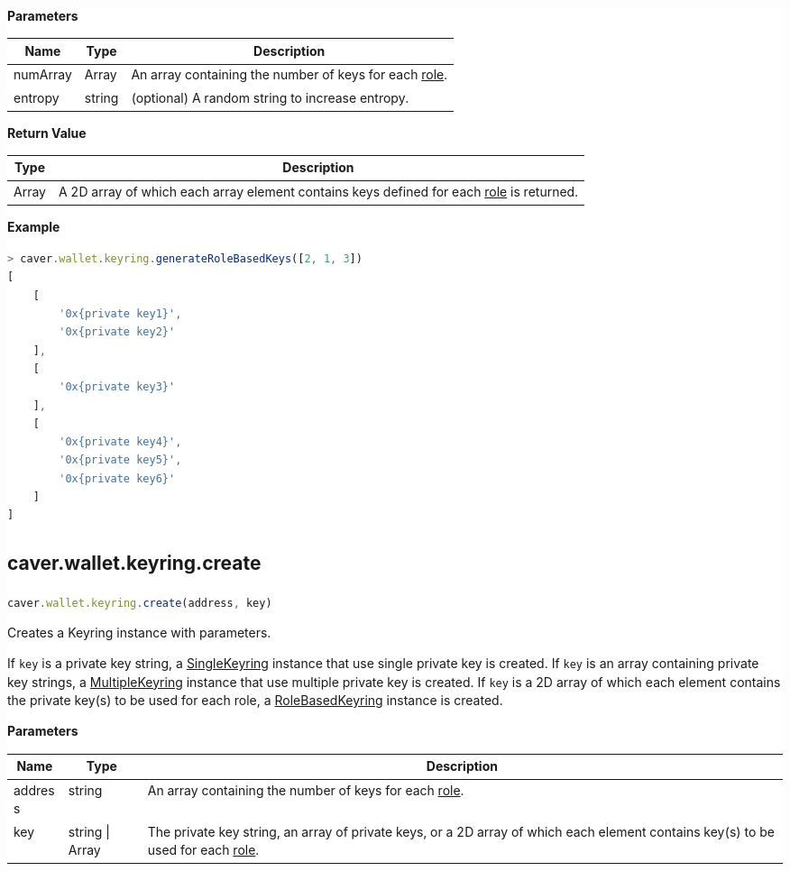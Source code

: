 **Parameters**

| Name | Type | Description |
| --- | --- | --- |
| numArray | Array | An array containing the number of keys for each [role]. |
| entropy | string | (optional) A random string to increase entropy. |

**Return Value**

| Type | Description |
| --- | --- |
| Array | A 2D array of which each array element contains keys defined for each [role] is returned. |

**Example**

```javascript
> caver.wallet.keyring.generateRoleBasedKeys([2, 1, 3])
[
	[
		'0x{private key1}',
		'0x{private key2}'
	],
	[
		'0x{private key3}'
	],
	[
		'0x{private key4}',
		'0x{private key5}',
		'0x{private key6}'
	]
]
```

## caver.wallet.keyring.create <a id="caver-wallet-keyring-create"></a>

```javascript
caver.wallet.keyring.create(address, key)
```

Creates a Keyring instance with parameters. 

If `key` is a private key string, a [SingleKeyring] instance that use single private key is created. If `key` is an array containing private key strings, a [MultipleKeyring] instance that use multiple private key is created. If `key` is a 2D array of which each element contains the private key(s) to be used for each role, a [RoleBasedKeyring] instance is created.

**Parameters**

| Name | Type | Description |
| --- | --- | --- |
| address | string | An array containing the number of keys for each [role]. |
| key | string &#124; Array | The private key string, an array of private keys, or a 2D array of which each element contains key(s) to be used for each [role]. |


[role]: ../../../../klaytn/design/accounts.md#roles
[PrivateKey]: #privatekey
[Keyring]: #class
[SingleKeyring]: #singlekeyring
[MultipleKeyring]: #multiplekeyring
[RoleBasedKeyring]: #rolebasedkeyring
[KlaytnWalletKey]: ../../../../klaytn/design/accounts.md#klaytn-wallet-key-format
[caver.wallet.sign]: ./caver.wallet.md#caver-wallet-sign
[transaction.sign]: ./caver.transaction/README.md#transaction-sign
[Account]: ./caver.account.md#account
[AccountKeyPublic]: ./caver.account.md#accountkeypublic
[AccountKeyWeigthedMultiSig]: ./caver.account.md#accountkeyweightedmultisig
[AccountKeyRoleBased]: ./caver.account.md#accountkeyrolebased
[WeightedMultiSigOptions]: ./caver.account.md#weightedmultisigoptions
[SignatureData]: #signaturedata